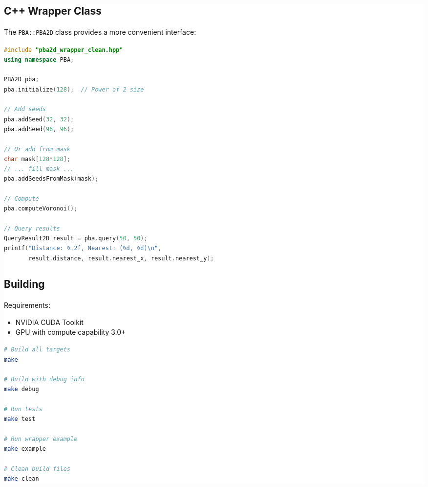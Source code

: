 ## C++ Wrapper Class

The `PBA::PBA2D` class provides a more convenient interface:

```cpp
#include "pba2d_wrapper_clean.hpp"
using namespace PBA;

PBA2D pba;
pba.initialize(128);  // Power of 2 size

// Add seeds
pba.addSeed(32, 32);
pba.addSeed(96, 96);

// Or add from mask
char mask[128*128];
// ... fill mask ...
pba.addSeedsFromMask(mask);

// Compute
pba.computeVoronoi();

// Query results
QueryResult2D result = pba.query(50, 50);
printf("Distance: %.2f, Nearest: (%d, %d)\n", 
       result.distance, result.nearest_x, result.nearest_y);
```

## Building

Requirements:
- NVIDIA CUDA Toolkit
- GPU with compute capability 3.0+

```bash
# Build all targets
make

# Build with debug info
make debug

# Run tests
make test

# Run wrapper example
make example

# Clean build files
make clean
```
